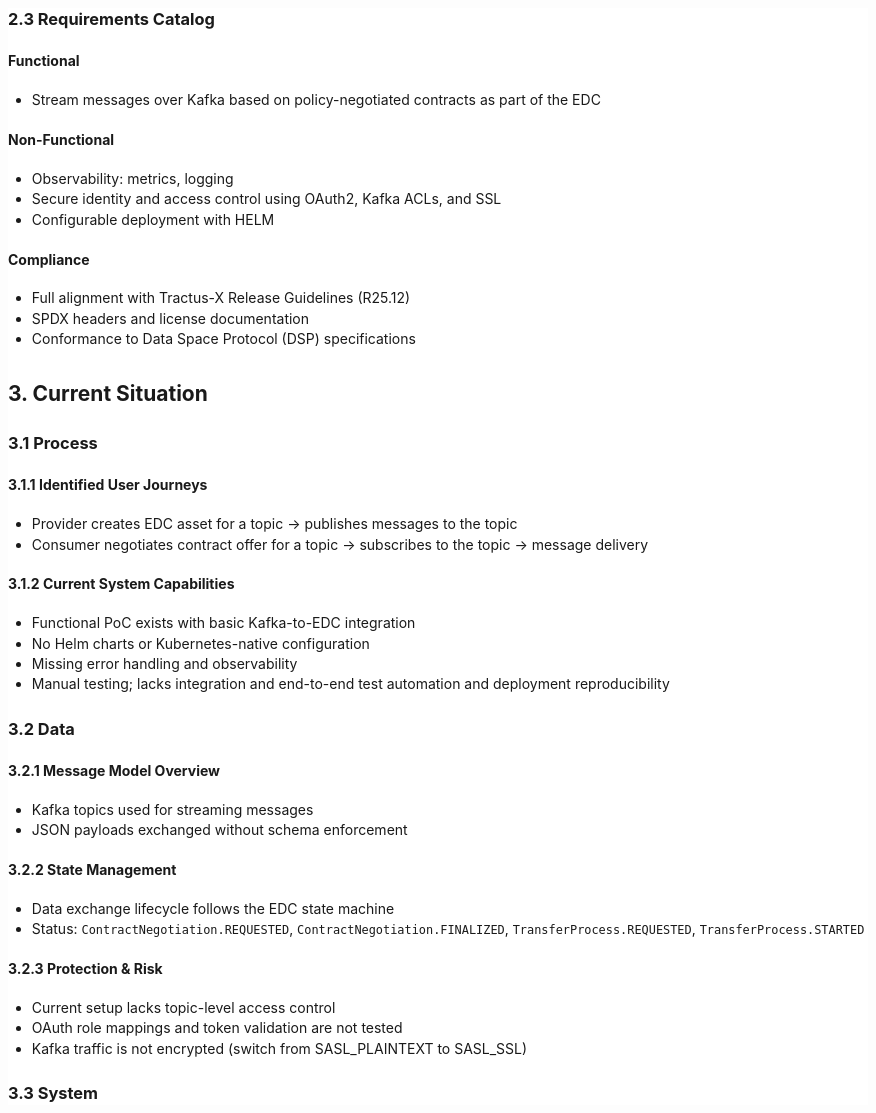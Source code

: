 ### 2.3 Requirements Catalog

#### Functional

- Stream messages over Kafka based on policy-negotiated contracts as part of the EDC

#### Non-Functional

- Observability: metrics, logging
- Secure identity and access control using OAuth2, Kafka ACLs, and SSL
- Configurable deployment with HELM

#### Compliance

- Full alignment with Tractus-X Release Guidelines (R25.12)
- SPDX headers and license documentation
- Conformance to Data Space Protocol (DSP) specifications

## 3. Current Situation

### 3.1 Process

#### 3.1.1 Identified User Journeys

- Provider creates EDC asset for a topic → publishes messages to the topic
- Consumer negotiates contract offer for a topic → subscribes to the topic → message delivery

#### 3.1.2 Current System Capabilities

- Functional PoC exists with basic Kafka-to-EDC integration
- No Helm charts or Kubernetes-native configuration
- Missing error handling and observability
- Manual testing; lacks integration and end-to-end test automation and deployment reproducibility

### 3.2 Data

#### 3.2.1 Message Model Overview

- Kafka topics used for streaming messages
- JSON payloads exchanged without schema enforcement

#### 3.2.2 State Management

- Data exchange lifecycle follows the EDC state machine
- Status: `ContractNegotiation.REQUESTED`, `ContractNegotiation.FINALIZED`, `TransferProcess.REQUESTED`, `TransferProcess.STARTED`

#### 3.2.3 Protection & Risk

- Current setup lacks topic-level access control
- OAuth role mappings and token validation are not tested
- Kafka traffic is not encrypted (switch from SASL_PLAINTEXT to SASL_SSL)

### 3.3 System
